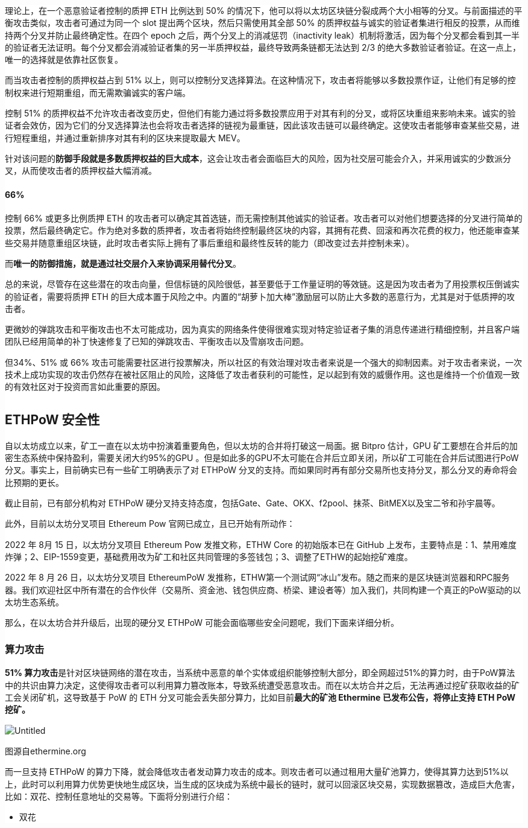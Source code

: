 理论上，在一个恶意验证者控制的质押 ETH 比例达到 50% 的情况下，他可以将以太坊区块链分裂成两个大小相等的分叉。与前面描述的平衡攻击类似，攻击者可通过为同一个 slot 提出两个区块，然后只需使用其全部 50% 的质押权益与诚实的验证者集进行相反的投票，从而维持两个分叉并防止最终确定性。在四个 epoch 之后，两个分叉上的消减惩罚（inactivity leak）机制将激活，因为每个分叉都会看到其一半的验证者无法证明。每个分叉都会消减验证者集的另一半质押权益，最终导致两条链都无法达到 2/3 的绝大多数验证者验证。在这一点上，唯一的选择就是依靠社区恢复。

而当攻击者控制的质押权益占到 51% 以上，则可以控制分叉选择算法。在这种情况下，攻击者将能够以多数投票作证，让他们有足够的控制权来进行短期重组，而无需欺骗诚实的客户端。

控制 51% 的质押权益不允许攻击者改变历史，但他们有能力通过将多数投票应用于对其有利的分叉，或将区块重组来影响未来。诚实的验证者会效仿，因为它们的分叉选择算法也会将攻击者选择的链视为最重链，因此该攻击链可以最终确定。这使攻击者能够审查某些交易，进行短程重组，并通过重新排序对其有利的区块来提取最大 MEV。

针对该问题的**防御手段就是多数质押权益的巨大成本**，这会让攻击者会面临巨大的风险，因为社交层可能会介入，并采用诚实的少数派分叉，从而使攻击者的质押权益大幅消减。

#### 66%

控制 66% 或更多比例质押 ETH 的攻击者可以确定其首选链，而无需控制其他诚实的验证者。攻击者可以对他们想要选择的分叉进行简单的投票，然后最终确定它。作为绝对多数的质押者，攻击者将始终控制最终区块的内容，其拥有花费、回滚和再次花费的权力，他还能审查某些交易并随意重组区块链，此时攻击者实际上拥有了事后重组和最终性反转的能力（即改变过去并控制未来）。

而**唯一的防御措施，就是通过社交层介入来协调采用替代分叉**。

总的来说，尽管存在这些潜在的攻击向量，但信标链的风险很低，甚至要低于工作量证明的等效链。这是因为攻击者为了用投票权压倒诚实的验证者，需要将质押 ETH 的巨大成本置于风险之中。内置的“胡萝卜加大棒”激励层可以防止大多数的恶意行为，尤其是对于低质押的攻击者。

更微妙的弹跳攻击和平衡攻击也不太可能成功，因为真实的网络条件使得很难实现对特定验证者子集的消息传递进行精细控制，并且客户端团队已经用简单的补丁快速修复了已知的弹跳攻击、平衡攻击以及雪崩攻击问题。

但34%、51% 或 66% 攻击可能需要社区进行投票解决，所以社区的有效治理对攻击者来说是一个强大的抑制因素。对于攻击者来说，一次技术上成功实现的攻击仍然存在被社区阻止的风险，这降低了攻击者获利的可能性，足以起到有效的威慑作用。这也是维持一个价值观一致的有效社区对于投资而言如此重要的原因。

## ETHPoW 安全性

自以太坊成立以来，矿工一直在以太坊中扮演着重要角色，但以太坊的合并将打破这一局面。据 Bitpro 估计，GPU 矿工要想在合并后的加密生态系统中保持盈利，需要关闭大约95%的GPU 。但是如此多的GPU不太可能在合并后立即关闭，所以矿工可能在合并后试图进行PoW 分叉。事实上，目前确实已有一些矿工明确表示了对 ETHPoW 分叉的支持。而如果同时再有部分交易所也支持分叉，那么分叉的寿命将会比预期的更长。

截止目前，已有部分机构对 ETHPoW 硬分叉持支持态度，包括Gate、Gate、OKX、f2pool、抹茶、BitMEX以及宝二爷和孙宇晨等。

此外，目前以太坊分叉项目 Ethereum Pow 官网已成立，且已开始有所动作：

2022 年 8月 15 日，以太坊分叉项目 Ethereum Pow 发推文称，ETHW Core 的初始版本已在 GitHub 上发布，主要特点是：1、禁用难度炸弹；2、EIP-1559变更，基础费用改为矿工和社区共同管理的多签钱包；3、调整了ETHW的起始挖矿难度。

2022 年 8 月 26 日，以太坊分叉项目 EthereumPoW 发推称，ETHW第一个测试网“冰山”发布。随之而来的是区块链浏览器和RPC服务器。我们欢迎社区中所有潜在的合作伙伴（交易所、资金池、钱包供应商、桥梁、建设者等）加入我们，共同构建一个真正的PoW驱动的以太坊生态系统。

那么，在以太坊合并升级后，出现的硬分叉 ETHPoW 可能会面临哪些安全问题呢，我们下面来详细分析。

### 算力攻击

**51% 算力攻击**是针对区块链网络的潜在攻击，当系统中恶意的单个实体或组织能够控制大部分，即全网超过51%的算力时，由于PoW算法中的共识由算力决定，这使得攻击者可以利用算力篡改账本，导致系统遭受恶意攻击。而在以太坊合并之后，无法再通过挖矿获取收益的矿工会关闭矿机，这导致基于 PoW 的 ETH 分叉可能会丢失部分算力，比如目前**最大的矿池 Ethermine 已发布公告，将停止支持 ETH PoW 挖矿。**

![Untitled](/images/posts/blockchain/eth_upgrade_31.png)

图源自ethermine.org

而一旦支持 ETHPoW 的算力下降，就会降低攻击者发动算力攻击的成本。则攻击者可以通过租用大量矿池算力，使得其算力达到51%以上，此时可以利用算力优势更快地生成区块，当生成的区块成为系统中最长的链时，就可以回滚区块交易，实现数据篡改，造成巨大危害，比如：双花、控制任意地址的交易等。下面将分别进行介绍：

- 双花
